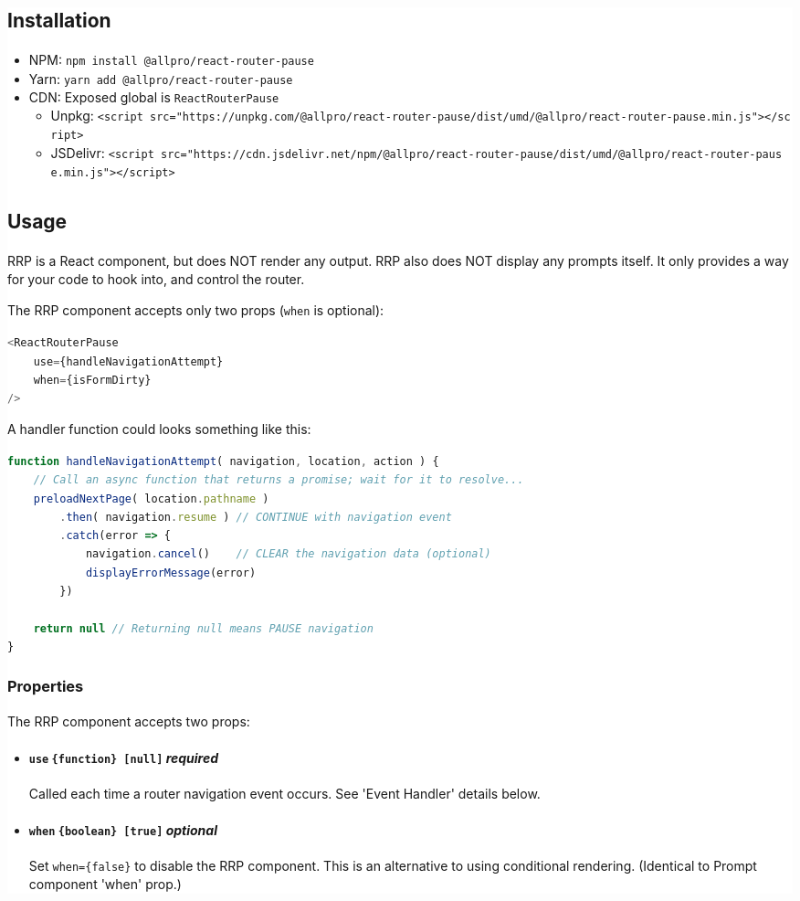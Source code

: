 
## Installation

-   NPM: `npm install @allpro/react-router-pause`
-   Yarn: `yarn add @allpro/react-router-pause`
-   CDN: Exposed global is `ReactRouterPause`
    -   Unpkg: `<script src="https://unpkg.com/@allpro/react-router-pause/dist/umd/@allpro/react-router-pause.min.js"></script>`
    -   JSDelivr: `<script src="https://cdn.jsdelivr.net/npm/@allpro/react-router-pause/dist/umd/@allpro/react-router-pause.min.js"></script>`


## Usage

RRP is a React component, but does NOT render any output.
RRP also does NOT display any prompts itself.
It only provides a way for your code to hook into, and control the router.

The RRP component accepts only two props (`when` is optional):

```javascript
<ReactRouterPause 
    use={handleNavigationAttempt}
    when={isFormDirty}
/>
```

A handler function could looks something like this: 

```javascript
function handleNavigationAttempt( navigation, location, action ) {
	// Call an async function that returns a promise; wait for it to resolve...
	preloadNextPage( location.pathname )
	    .then( navigation.resume ) // CONTINUE with navigation event
	    .catch(error => {
	    	navigation.cancel()    // CLEAR the navigation data (optional)
	    	displayErrorMessage(error)
	    })

	return null // Returning null means PAUSE navigation
}
````

### Properties

The RRP component accepts two props:

- #### `use` `{function} [null]` _required_

  Called each time a router navigation event occurs.
  See 'Event Handler' details below.

- #### `when` `{boolean} [true]` _optional_

  Set `when={false}` to disable the RRP component.
  This is an alternative to using conditional rendering.
  (Identical to Prompt component 'when' prop.)


[gzip-size-badge]: http://img.badgesize.io/https://cdn.jsdelivr.net/npm/@allpro/react-router-pause/umd/@allpro/react-router-pause.min.js?compression=gzip
[gzip-size]: http://img.badgesize.io/https://cdn.jsdelivr.net/npm/@allpro/react-router-pause/umd/@allpro/react-router-pause.min.js
[install-size-badge]: https://packagephobia.now.sh/badge?p=@allpro/react-router-pause
[install-size]: https://packagephobia.now.sh/result?p=@allpro/react-router-pause
[npm-badge]: http://img.shields.io/npm/v/@allpro/react-router-pause.svg?style=flat-round
[npm]: https://www.npmjs.com/package/@allpro/react-router-pause
[build-badge]: https://travis-ci.org/allpro/react-router-pause.svg?branch=master
[build]: https://travis-ci.org/allpro/react-router-pause
[coveralls-badge]: https://coveralls.io/repos/github/allpro/react-router-pause/badge.svg?branch=master
[coveralls]: https://coveralls.io/github/allpro/react-router-pause?branch=master
[license-badge]: https://badgen.now.sh/badge/license/MIT/blue
[license]: https://github.com/allpro/form-manager/blob/master/LICENSE
[donate-badge]: https://img.shields.io/badge/Donate-PayPal-green.svg?style=flat-round
[donate]: https://paypal.me/KevinDalman
